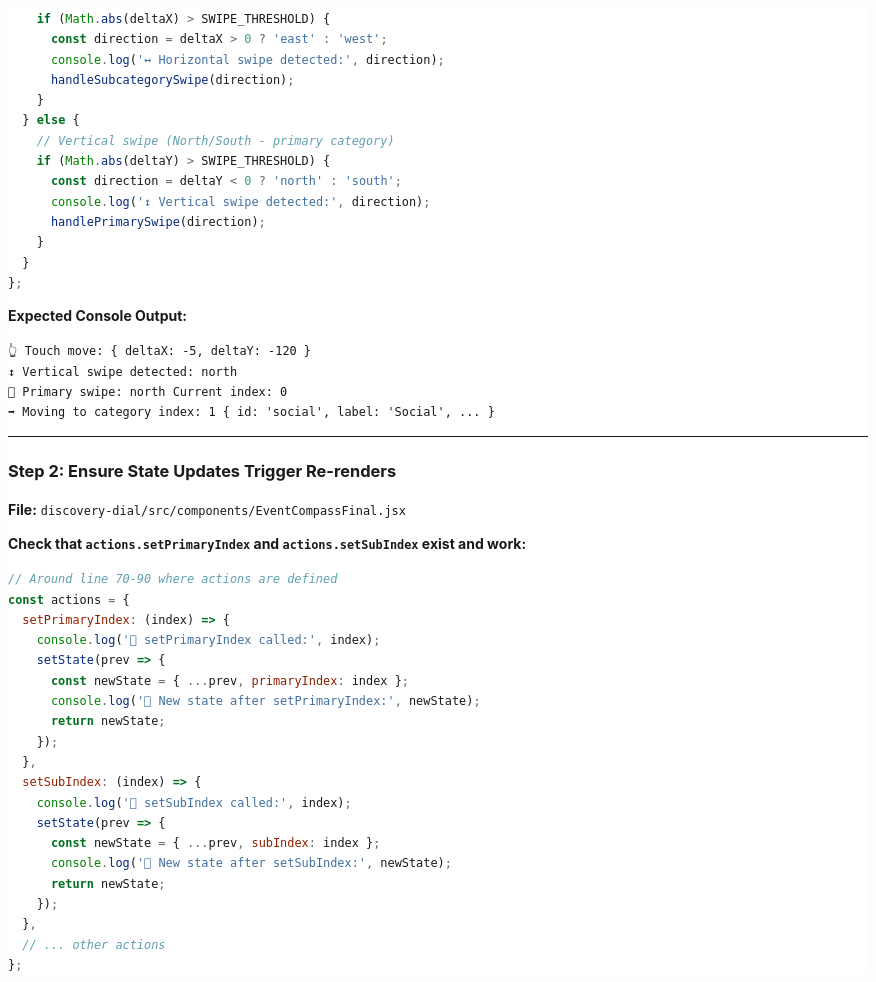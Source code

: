 ```javascript
    if (Math.abs(deltaX) > SWIPE_THRESHOLD) {
      const direction = deltaX > 0 ? 'east' : 'west';
      console.log('↔️ Horizontal swipe detected:', direction);
      handleSubcategorySwipe(direction);
    }
  } else {
    // Vertical swipe (North/South - primary category)
    if (Math.abs(deltaY) > SWIPE_THRESHOLD) {
      const direction = deltaY < 0 ? 'north' : 'south';
      console.log('↕️ Vertical swipe detected:', direction);
      handlePrimarySwipe(direction);
    }
  }
};
```

**Expected Console Output:**
```
👆 Touch move: { deltaX: -5, deltaY: -120 }
↕️ Vertical swipe detected: north
🔄 Primary swipe: north Current index: 0
➡️ Moving to category index: 1 { id: 'social', label: 'Social', ... }
```

---

### **Step 2: Ensure State Updates Trigger Re-renders**

**File:** `discovery-dial/src/components/EventCompassFinal.jsx`

**Check that `actions.setPrimaryIndex` and `actions.setSubIndex` exist and work:**

```javascript
// Around line 70-90 where actions are defined
const actions = {
  setPrimaryIndex: (index) => {
    console.log('🔧 setPrimaryIndex called:', index);
    setState(prev => {
      const newState = { ...prev, primaryIndex: index };
      console.log('🔧 New state after setPrimaryIndex:', newState);
      return newState;
    });
  },
  setSubIndex: (index) => {
    console.log('🔧 setSubIndex called:', index);
    setState(prev => {
      const newState = { ...prev, subIndex: index };
      console.log('🔧 New state after setSubIndex:', newState);
      return newState;
    });
  },
  // ... other actions
};
```
